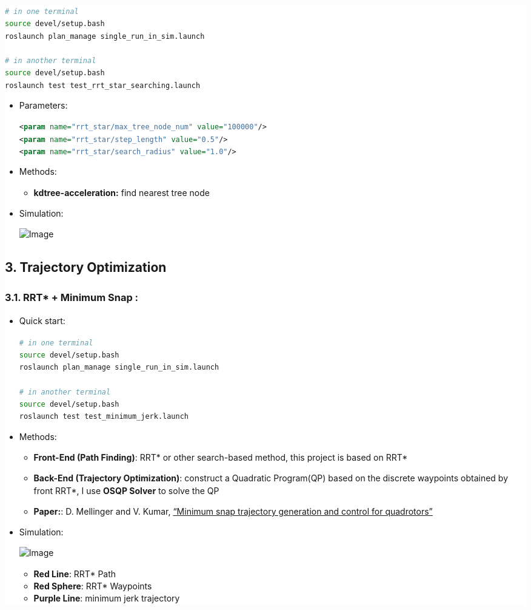   ```bash
  # in one terminal
  source devel/setup.bash
  roslaunch plan_manage single_run_in_sim.launch

  # in another terminal
  source devel/setup.bash
  roslaunch test test_rrt_star_searching.launch
  ```

- Parameters:

  ```xml
  <param name="rrt_star/max_tree_node_num" value="100000"/>
  <param name="rrt_star/step_length" value="0.5"/>
  <param name="rrt_star/search_radius" value="1.0"/>
  ```

- Methods:
  - **kdtree-acceleration:** find nearest tree node

- Simulation:

  ![Image](https://github.com/peiyu-cui/motion-planning/blob/main/pic/rrt_star.gif?raw=true)

## 3. Trajectory Optimization

### 3.1. RRT* + Minimum Snap :

- Quick start:

  ```bash
  # in one terminal
  source devel/setup.bash
  roslaunch plan_manage single_run_in_sim.launch

  # in another terminal
  source devel/setup.bash
  roslaunch test test_minimum_jerk.launch
  ```

- Methods:
  - **Front-End (Path Finding)**: RRT* or other search-based method, this project is based on RRT*
  
  - **Back-End (Trajectory Optimization)**: construct a Quadratic Program(QP) based on the discrete waypoints obtained by front RRT*, I use **OSQP Solver** to solve the QP
  
  - **Paper:**: D. Mellinger and V. Kumar, [“Minimum snap trajectory generation and control for quadrotors”](https://web.archive.org/web/20120713162030id_/http://www.seas.upenn.edu/~dmel/mellingerICRA11.pdf)

- Simulation:
  
  ![Image](https://github.com/peiyu-cui/motion-planning/blob/main/pic/minimum_jerk.gif?raw=true)

  - **Red Line**: RRT* Path
  - **Red Sphere**: RRT* Waypoints
  - **Purple Line**: minimum jerk trajectory
